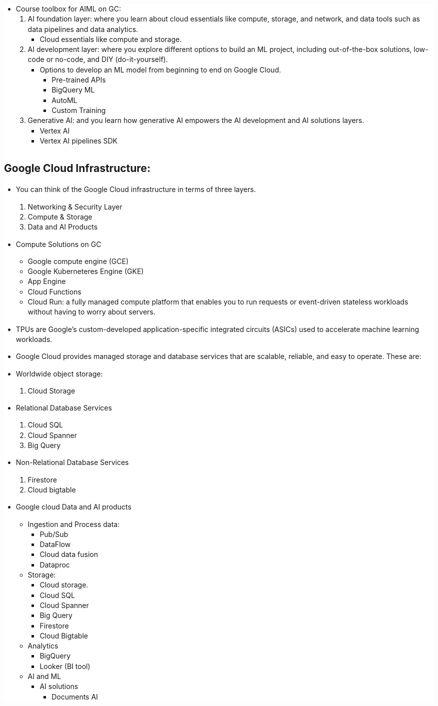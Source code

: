 * Course toolbox for AIML on GC:
    1. AI foundation layer: where you learn about cloud essentials like compute, storage, and network, and data tools such as data pipelines and data analytics.
        * Cloud essentials like compute and storage.
    2.  AI development layer: where you explore different options to build an ML project, including out-of-the-box solutions, low-code or no-code, and DIY (do-it-yourself).
        * Options to develop an ML model from beginning to end on Google Cloud.
            * Pre-trained APIs
            * BigQuery ML
            * AutoML
            * Custom Training
    3. Generative AI: and you learn how generative AI empowers the AI development and AI solutions layers.
        * Vertex AI
        * Vertex AI pipelines SDK

## Google Cloud Infrastructure:

* You can think of the Google Cloud infrastructure in terms of three layers.
    1. Networking & Security Layer
    2. Compute & Storage
    3. Data and AI Products

* Compute Solutions on GC
    * Google compute engine (GCE)
    * Google Kuberneteres Engine (GKE)
    * App Engine
    * Cloud Functions
    * Cloud Run:  a fully managed compute platform that enables you to run requests or event-driven stateless workloads without having to worry about servers.

* TPUs are Google’s custom-developed application-specific integrated circuits (ASICs) used to accelerate machine learning workloads.

* Google Cloud provides managed storage and database services that are scalable, reliable, and easy to operate. These are:
* Worldwide object storage:
    1. Cloud Storage
* Relational Database Services 
    1. Cloud SQL
    2. Cloud Spanner
    3. Big Query
* Non-Relational Database Services
    1. Firestore
    2. Cloud bigtable

* Google cloud Data and AI products
    * Ingestion and Process data: 
        * Pub/Sub
        * DataFlow
        * Cloud data fusion
        * Dataproc
    * Storage:
        * Cloud storage.
        * Cloud SQL
        * Cloud Spanner
        * Big Query
        * Firestore
        * Cloud Bigtable
    * Analytics
        * BigQuery
        * Looker (BI tool)
    * AI and ML
        * AI solutions
            * Documents AI